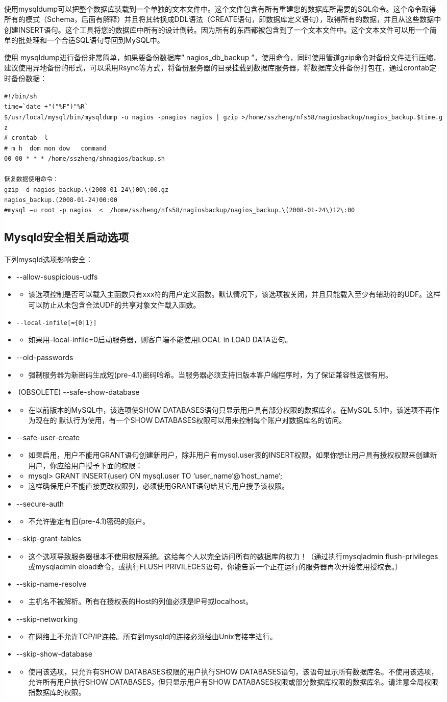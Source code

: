 使用mysqldump可以把整个数据库装载到一个单独的文本文件中。这个文件包含有所有重建您的数据库所需要的SQL命令。这个命令取得所有的模式（Schema，后面有解释）并且将其转换成DDL语法（CREATE语句，即数据库定义语句），取得所有的数据，并且从这些数据中创建INSERT语句。这个工具将您的数据库中所有的设计倒转。因为所有的东西都被包含到了一个文本文件中。这个文本文件可以用一个简单的批处理和一个合适SQL语句导回到MySQL中。

使用 mysqldump进行备份非常简单，如果要备份数据库” nagios_db_backup ”，使用命令，同时使用管道gzip命令对备份文件进行压缩，建议使用异地备份的形式，可以采用Rsync等方式，将备份服务器的目录挂载到数据库服务器，将数据库文件备份打包在，通过crontab定时备份数据：

```shell
#!/bin/sh
time=`date +"("%F")"%R`
$/usr/local/mysql/bin/mysqldump -u nagios -pnagios nagios | gzip >/home/sszheng/nfs58/nagiosbackup/nagios_backup.$time.gz
# crontab -l
# m h  dom mon dow   command
00 00 * * * /home/sszheng/shnagios/backup.sh

恢复数据使用命令：
gzip -d nagios_backup.\(2008-01-24\)00\:00.gz
nagios_backup.(2008-01-24)00:00
#mysql –u root -p nagios  <  /home/sszheng/nfs58/nagiosbackup/nagios_backup.\(2008-01-24\)12\:00
```

## Mysqld安全相关启动选项

下列mysqld选项影响安全：

* --allow-suspicious-udfs

* * 该选项控制是否可以载入主函数只有xxx符的用户定义函数。默认情况下，该选项被关闭，并且只能载入至少有辅助符的UDF。这样可以防止从未包含合法UDF的共享对象文件载入函数。

* `--local-infile[={0|1}]`

* * 如果用–local-infile=0启动服务器，则客户端不能使用LOCAL in LOAD DATA语句。

* --old-passwords

* * 强制服务器为新密码生成短(pre-4.1)密码哈希。当服务器必须支持旧版本客户端程序时，为了保证兼容性这很有用。

*  (OBSOLETE) --safe-show-database

* * 在以前版本的MySQL中，该选项使SHOW DATABASES语句只显示用户具有部分权限的数据库名。在MySQL 5.1中，该选项不再作为现在的 默认行为使用，有一个SHOW DATABASES权限可以用来控制每个账户对数据库名的访问。

* --safe-user-create

* * 如果启用，用户不能用GRANT语句创建新用户，除非用户有mysql.user表的INSERT权限。如果你想让用户具有授权权限来创建新用户，你应给用户授予下面的权限：

* * mysql> GRANT INSERT(user) ON mysql.user TO ‘user_name’@’host_name’;

* * 这样确保用户不能直接更改权限列，必须使用GRANT语句给其它用户授予该权限。

* --secure-auth

* * 不允许鉴定有旧(pre-4.1)密码的账户。

* --skip-grant-tables

* * 这个选项导致服务器根本不使用权限系统。这给每个人以完全访问所有的数据库的权力！（通过执行mysqladmin flush-privileges或mysqladmin eload命令，或执行FLUSH PRIVILEGES语句，你能告诉一个正在运行的服务器再次开始使用授权表。）
* --skip-name-resolve

* * 主机名不被解析。所有在授权表的Host的列值必须是IP号或localhost。

* --skip-networking

* * 在网络上不允许TCP/IP连接。所有到mysqld的连接必须经由Unix套接字进行。
* --skip-show-database

* * 使用该选项，只允许有SHOW DATABASES权限的用户执行SHOW DATABASES语句，该语句显示所有数据库名。不使用该选项，允许所有用户执行SHOW DATABASES，但只显示用户有SHOW DATABASES权限或部分数据库权限的数据库名。请注意全局权限指数据库的权限。
